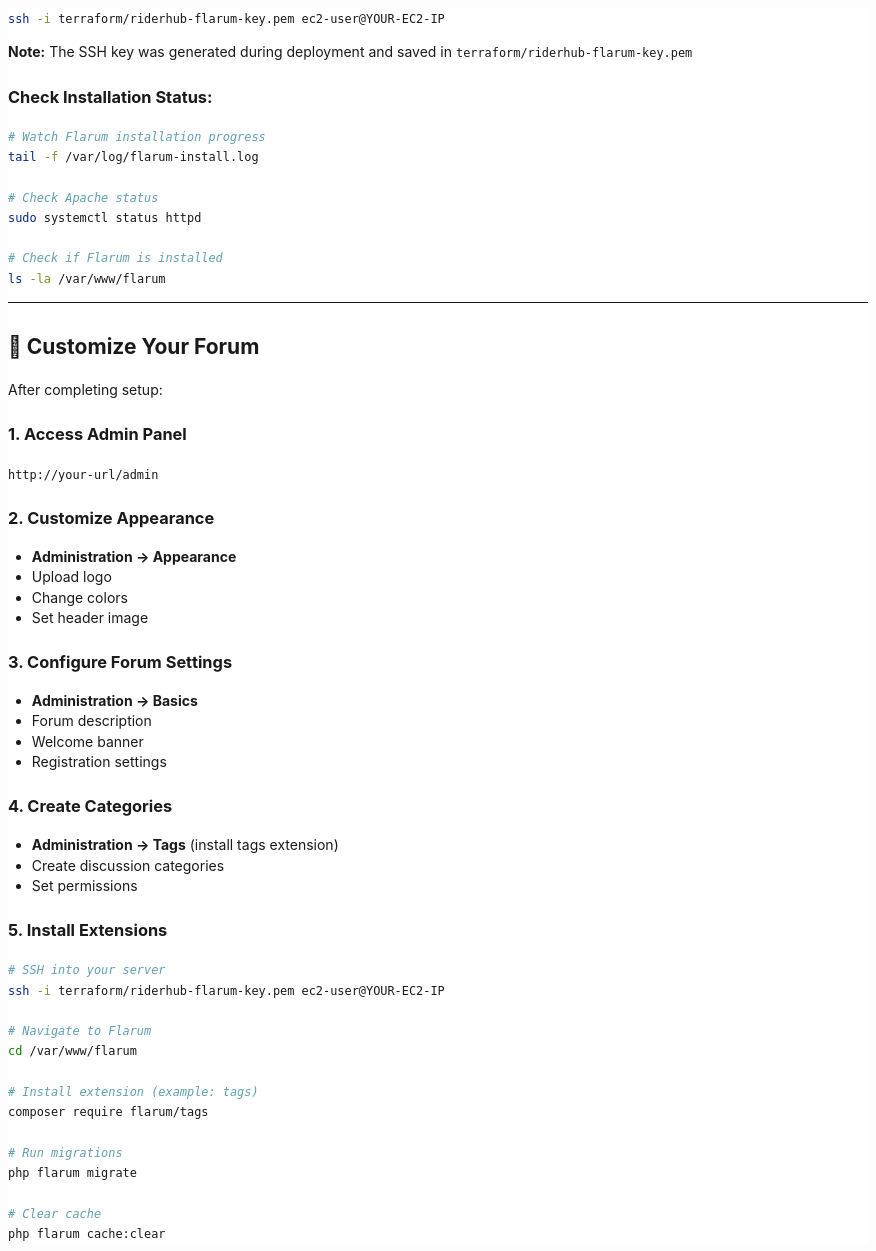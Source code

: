 ```bash
ssh -i terraform/riderhub-flarum-key.pem ec2-user@YOUR-EC2-IP
```

**Note:** The SSH key was generated during deployment and saved in `terraform/riderhub-flarum-key.pem`

### **Check Installation Status:**

```bash
# Watch Flarum installation progress
tail -f /var/log/flarum-install.log

# Check Apache status
sudo systemctl status httpd

# Check if Flarum is installed
ls -la /var/www/flarum
```

---

## 🎨 Customize Your Forum

After completing setup:

### **1. Access Admin Panel**
```
http://your-url/admin
```

### **2. Customize Appearance**
- **Administration → Appearance**
- Upload logo
- Change colors
- Set header image

### **3. Configure Forum Settings**
- **Administration → Basics**
- Forum description
- Welcome banner
- Registration settings

### **4. Create Categories**
- **Administration → Tags** (install tags extension)
- Create discussion categories
- Set permissions

### **5. Install Extensions**
```bash
# SSH into your server
ssh -i terraform/riderhub-flarum-key.pem ec2-user@YOUR-EC2-IP

# Navigate to Flarum
cd /var/www/flarum

# Install extension (example: tags)
composer require flarum/tags

# Run migrations
php flarum migrate

# Clear cache
php flarum cache:clear
```